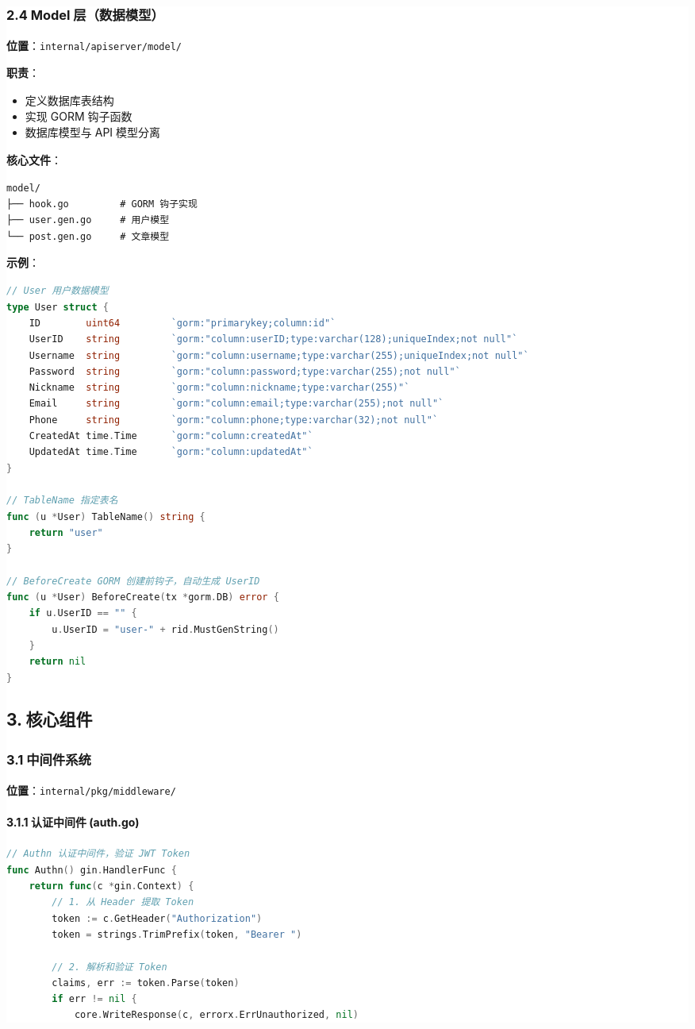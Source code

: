### 2.4 Model 层（数据模型）

**位置**：`internal/apiserver/model/`

**职责**：
- 定义数据库表结构
- 实现 GORM 钩子函数
- 数据库模型与 API 模型分离

**核心文件**：
```
model/
├── hook.go         # GORM 钩子实现
├── user.gen.go     # 用户模型
└── post.gen.go     # 文章模型
```

**示例**：
```go
// User 用户数据模型
type User struct {
    ID        uint64         `gorm:"primarykey;column:id"`
    UserID    string         `gorm:"column:userID;type:varchar(128);uniqueIndex;not null"`
    Username  string         `gorm:"column:username;type:varchar(255);uniqueIndex;not null"`
    Password  string         `gorm:"column:password;type:varchar(255);not null"`
    Nickname  string         `gorm:"column:nickname;type:varchar(255)"`
    Email     string         `gorm:"column:email;type:varchar(255);not null"`
    Phone     string         `gorm:"column:phone;type:varchar(32);not null"`
    CreatedAt time.Time      `gorm:"column:createdAt"`
    UpdatedAt time.Time      `gorm:"column:updatedAt"`
}

// TableName 指定表名
func (u *User) TableName() string {
    return "user"
}

// BeforeCreate GORM 创建前钩子，自动生成 UserID
func (u *User) BeforeCreate(tx *gorm.DB) error {
    if u.UserID == "" {
        u.UserID = "user-" + rid.MustGenString()
    }
    return nil
}
```

## 3. 核心组件

### 3.1 中间件系统

**位置**：`internal/pkg/middleware/`

#### 3.1.1 认证中间件 (auth.go)
```go
// Authn 认证中间件，验证 JWT Token
func Authn() gin.HandlerFunc {
    return func(c *gin.Context) {
        // 1. 从 Header 提取 Token
        token := c.GetHeader("Authorization")
        token = strings.TrimPrefix(token, "Bearer ")
        
        // 2. 解析和验证 Token
        claims, err := token.Parse(token)
        if err != nil {
            core.WriteResponse(c, errorx.ErrUnauthorized, nil)
```